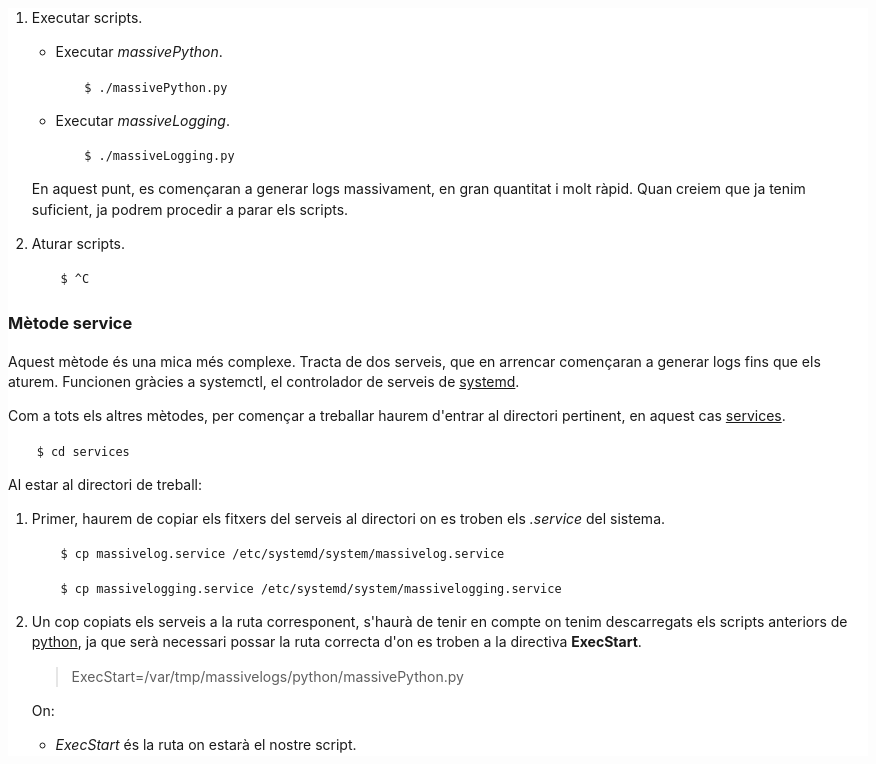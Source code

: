 1.	Executar scripts.

	* Executar *massivePython*.
		
		```
			$ ./massivePython.py
		```
	
	* Executar *massiveLogging*.
	
		```
			$ ./massiveLogging.py
		```
	
	En aquest punt, es començaran a generar logs massivament, en gran quantitat
	i molt ràpid. Quan creiem que ja tenim suficient, ja podrem procedir
	a parar els scripts.

2.	Aturar scripts.

	```
		$ ^C
	```

### Mètode service

Aquest mètode és una mica més complexe. Tracta de dos serveis, que en arrencar començaran a generar logs fins que els aturem. Funcionen gràcies a systemctl, el controlador de serveis de [systemd](https://fedoraproject.org/wiki/Systemd/es).

Com a tots els altres mètodes, per començar a treballar haurem d'entrar al directori pertinent,
en aquest cas [services](https://github.com/alexsurfcasting/massivelogs/tree/master/service).

```
	$ cd services
```

Al estar al directori de treball:

1.	Primer, haurem de copiar els fitxers del serveis al directori on es troben els *.service* del sistema.

	```
		$ cp massivelog.service /etc/systemd/system/massivelog.service
	```
	
	```
		$ cp massivelogging.service /etc/systemd/system/massivelogging.service
	```

2.	Un cop copiats els serveis a la ruta corresponent, s'haurà de tenir en compte on tenim descarregats els scripts anteriors de 
[python](https://github.com/alexsurfcasting/massivelogs/tree/master/python), ja que serà necessari possar la ruta correcta d'on es troben a la directiva **ExecStart**.

	> ExecStart=/var/tmp/massivelogs/python/massivePython.py
	
	On:
	* *ExecStart* és la ruta on estarà el nostre script.
	